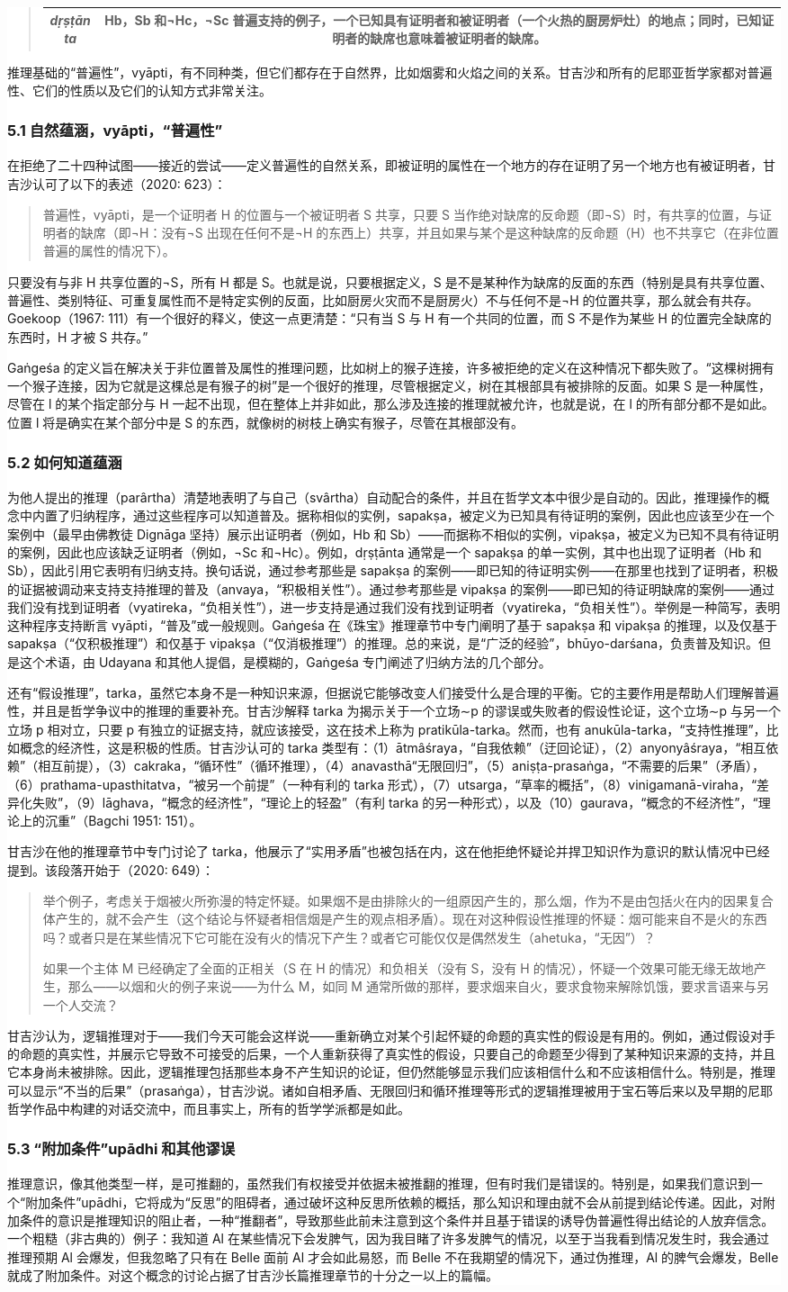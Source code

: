 > | *dṛṣṭānta* | Hb，Sb 和¬Hc，¬Sc 普遍支持的例子，一个已知具有证明者和被证明者（一个火热的厨房炉灶）的地点；同时，已知证明者的缺席也意味着被证明者的缺席。 |
> | -- | ---------------------------------------------------------------------------------------------------------------------------------------------- |

推理基础的“普遍性”，vyāpti，有不同种类，但它们都存在于自然界，比如烟雾和火焰之间的关系。甘吉沙和所有的尼耶亚哲学家都对普遍性、它们的性质以及它们的认知方式非常关注。

### 5.1 自然蕴涵，vyāpti，“普遍性”

在拒绝了二十四种试图——接近的尝试——定义普遍性的自然关系，即被证明的属性在一个地方的存在证明了另一个地方也有被证明者，甘吉沙认可了以下的表述（2020: 623）：

> 普遍性，vyāpti，是一个证明者 H 的位置与一个被证明者 S 共享，只要 S 当作绝对缺席的反命题（即¬S）时，有共享的位置，与证明者的缺席（即¬H：没有¬S 出现在任何不是¬H 的东西上）共享，并且如果与某个是这种缺席的反命题（H）也不共享它（在非位置普遍的属性的情况下）。

只要没有与非 H 共享位置的¬S，所有 H 都是 S。也就是说，只要根据定义，S 是不是某种作为缺席的反面的东西（特别是具有共享位置、普遍性、类别特征、可重复属性而不是特定实例的反面，比如厨房火灾而不是厨房火）不与任何不是¬H 的位置共享，那么就会有共存。 Goekoop（1967: 111）有一个很好的释义，使这一点更清楚：“只有当 S 与 H 有一个共同的位置，而 S 不是作为某些 H 的位置完全缺席的东西时，H 才被 S 共存。”

Gaṅgeśa 的定义旨在解决关于非位置普及属性的推理问题，比如树上的猴子连接，许多被拒绝的定义在这种情况下都失败了。“这棵树拥有一个猴子连接，因为它就是这棵总是有猴子的树”是一个很好的推理，尽管根据定义，树在其根部具有被排除的反面。如果 S 是一种属性，尽管在 l 的某个指定部分与 H 一起不出现，但在整体上并非如此，那么涉及连接的推理就被允许，也就是说，在 l 的所有部分都不是如此。位置 l 将是确实在某个部分中是 S 的东西，就像树的树枝上确实有猴子，尽管在其根部没有。

### 5.2 如何知道蕴涵

为他人提出的推理（parârtha）清楚地表明了与自己（svârtha）自动配合的条件，并且在哲学文本中很少是自动的。因此，推理操作的概念中内置了归纳程序，通过这些程序可以知道普及。据称相似的实例，sapakṣa，被定义为已知具有待证明的案例，因此也应该至少在一个案例中（最早由佛教徒 Dignāga 坚持）展示出证明者（例如，Hb 和 Sb）——而据称不相似的实例，vipakṣa，被定义为已知不具有待证明的案例，因此也应该缺乏证明者（例如，¬Sc 和¬Hc）。例如，dṛṣṭānta 通常是一个 sapakṣa 的单一实例，其中也出现了证明者（Hb 和 Sb），因此引用它表明有归纳支持。换句话说，通过参考那些是 sapakṣa 的案例——即已知的待证明实例——在那里也找到了证明者，积极的证据被调动来支持支持推理的普及（anvaya，“积极相关性”）。通过参考那些是 vipakṣa 的案例——即已知的待证明缺席的案例——通过我们没有找到证明者（vyatireka，“负相关性”），进一步支持是通过我们没有找到证明者（vyatireka，“负相关性”）。举例是一种简写，表明这种程序支持断言 vyāpti，“普及”或一般规则。Gaṅgeśa 在《珠宝》推理章节中专门阐明了基于 sapakṣa 和 vipakṣa 的推理，以及仅基于 sapakṣa（“仅积极推理”）和仅基于 vipakṣa（“仅消极推理”）的推理。总的来说，是“广泛的经验”，bhūyo-darśana，负责普及知识。但是这个术语，由 Udayana 和其他人提倡，是模糊的，Gaṅgeśa 专门阐述了归纳方法的几个部分。

还有“假设推理”，tarka，虽然它本身不是一种知识来源，但据说它能够改变人们接受什么是合理的平衡。它的主要作用是帮助人们理解普遍性，并且是哲学争议中的推理的重要补充。甘吉沙解释 tarka 为揭示关于一个立场∼p 的谬误或失败者的假设性论证，这个立场∼p 与另一个立场 p 相对立，只要 p 有独立的证据支持，就应该接受，这在技术上称为 pratikūla-tarka。然而，也有 anukūla-tarka，“支持性推理”，比如概念的经济性，这是积极的性质。甘吉沙认可的 tarka 类型有：（1）ātmâśraya，“自我依赖”（迂回论证），（2）anyonyâśraya，“相互依赖”（相互前提），（3）cakraka，“循环性”（循环推理），（4）anavasthā“无限回归”，（5）aniṣṭa-prasaṅga，“不需要的后果”（矛盾），（6）prathama-upasthitatva，“被另一个前提”（一种有利的 tarka 形式），（7）utsarga，“草率的概括”，（8）vinigamanā-viraha，“差异化失败”，（9）lāghava，“概念的经济性”，“理论上的轻盈”（有利 tarka 的另一种形式），以及（10）gaurava，“概念的不经济性”，“理论上的沉重”（Bagchi 1951: 151）。

甘吉沙在他的推理章节中专门讨论了 tarka，他展示了“实用矛盾”也被包括在内，这在他拒绝怀疑论并捍卫知识作为意识的默认情况中已经提到。该段落开始于（2020: 649）：

> 举个例子，考虑关于烟被火所弥漫的特定怀疑。如果烟不是由排除火的一组原因产生的，那么烟，作为不是由包括火在内的因果复合体产生的，就不会产生（这个结论与怀疑者相信烟是产生的观点相矛盾）。现在对这种假设性推理的怀疑：烟可能来自不是火的东西吗？或者只是在某些情况下它可能在没有火的情况下产生？或者它可能仅仅是偶然发生（ahetuka，“无因”）？
>
> 如果一个主体 M 已经确定了全面的正相关（S 在 H 的情况）和负相关（没有 S，没有 H 的情况），怀疑一个效果可能无缘无故地产生，那么——以烟和火的例子来说——为什么 M，如同 M 通常所做的那样，要求烟来自火，要求食物来解除饥饿，要求言语来与另一个人交流？

甘吉沙认为，逻辑推理对于——我们今天可能会这样说——重新确立对某个引起怀疑的命题的真实性的假设是有用的。例如，通过假设对手的命题的真实性，并展示它导致不可接受的后果，一个人重新获得了真实性的假设，只要自己的命题至少得到了某种知识来源的支持，并且它本身尚未被排除。因此，逻辑推理包括那些本身不产生知识的论证，但仍然能够显示我们应该相信什么和不应该相信什么。特别是，推理可以显示“不当的后果”（prasaṅga），甘吉沙说。诸如自相矛盾、无限回归和循环推理等形式的逻辑推理被用于宝石等后来以及早期的尼耶哲学作品中构建的对话交流中，而且事实上，所有的哲学学派都是如此。

### 5.3 “附加条件”upādhi 和其他谬误

推理意识，像其他类型一样，是可推翻的，虽然我们有权接受并依据未被推翻的推理，但有时我们是错误的。特别是，如果我们意识到一个“附加条件”upādhi，它将成为“反思”的阻碍者，通过破坏这种反思所依赖的概括，那么知识和理由就不会从前提到结论传递。因此，对附加条件的意识是推理知识的阻止者，一种“推翻者”，导致那些此前未注意到这个条件并且基于错误的诱导伪普遍性得出结论的人放弃信念。一个粗糙（非古典的）例子：我知道 Al 在某些情况下会发脾气，因为我目睹了许多发脾气的情况，以至于当我看到情况发生时，我会通过推理预期 Al 会爆发，但我忽略了只有在 Belle 面前 Al 才会如此易怒，而 Belle 不在我期望的情况下，通过伪推理，Al 的脾气会爆发，Belle 就成了附加条件。对这个概念的讨论占据了甘吉沙长篇推理章节的十分之一以上的篇幅。

